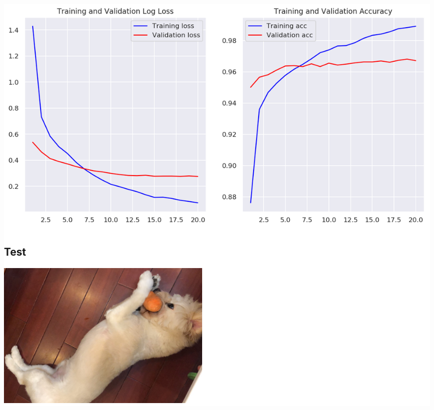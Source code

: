 <img src='/images/cat-dog/output_33_0.png'>

## Test

<img src='/images/cat-dog/691562942251.jpeg' width = '400'>
